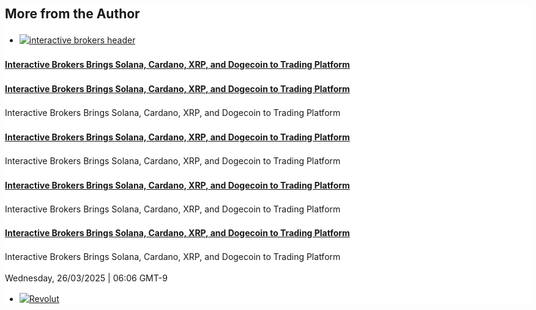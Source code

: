 
## More from the Author

- [![interactive brokers header](https://images.financemagnates.com/images/interactive%20brokers%20header_id_b772e3d7-2393-479b-82c5-f7b1bd6574c0_size260.jpg)](https://www.financemagnates.com/forex/interactive-brokers-adds-solana-cardano-xrp-and-dogecoin-to-trading-platform)







#### [Interactive Brokers Brings Solana, Cardano, XRP, and Dogecoin to Trading Platform](https://www.financemagnates.com/forex/interactive-brokers-adds-solana-cardano-xrp-and-dogecoin-to-trading-platform/)



#### [Interactive Brokers Brings Solana, Cardano, XRP, and Dogecoin to Trading Platform](https://www.financemagnates.com/forex/interactive-brokers-adds-solana-cardano-xrp-and-dogecoin-to-trading-platform/)


Interactive Brokers Brings Solana, Cardano, XRP, and Dogecoin to Trading Platform


#### [Interactive Brokers Brings Solana, Cardano, XRP, and Dogecoin to Trading Platform](https://www.financemagnates.com/forex/interactive-brokers-adds-solana-cardano-xrp-and-dogecoin-to-trading-platform/)


Interactive Brokers Brings Solana, Cardano, XRP, and Dogecoin to Trading Platform


#### [Interactive Brokers Brings Solana, Cardano, XRP, and Dogecoin to Trading Platform](https://www.financemagnates.com/forex/interactive-brokers-adds-solana-cardano-xrp-and-dogecoin-to-trading-platform/)


Interactive Brokers Brings Solana, Cardano, XRP, and Dogecoin to Trading Platform


#### [Interactive Brokers Brings Solana, Cardano, XRP, and Dogecoin to Trading Platform](https://www.financemagnates.com/forex/interactive-brokers-adds-solana-cardano-xrp-and-dogecoin-to-trading-platform/)


Interactive Brokers Brings Solana, Cardano, XRP, and Dogecoin to Trading Platform



Wednesday, 26/03/2025 \| 06:06 GMT-9


- [![Revolut](https://images.financemagnates.com/images/Revolut_id_3ea0b17b-ef6c-4922-94c2-3bae04571667_size260.jpg)](https://www.financemagnates.com/cryptocurrency/revolut-targets-young-traders-with-new-crypto-app-taking-on-binance-and-coinbase)
